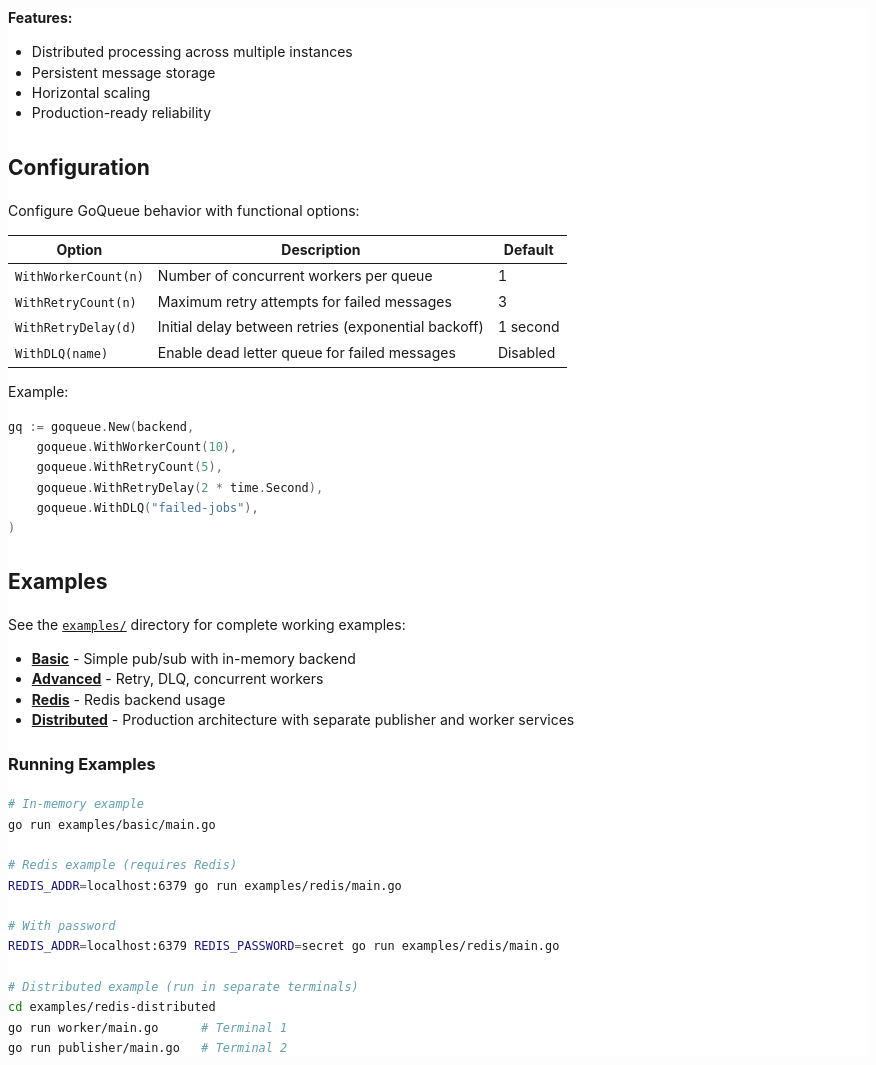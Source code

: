 **Features:**
- Distributed processing across multiple instances
- Persistent message storage
- Horizontal scaling
- Production-ready reliability

## Configuration

Configure GoQueue behavior with functional options:

| Option | Description | Default |
|--------|-------------|---------|
| `WithWorkerCount(n)` | Number of concurrent workers per queue | 1 |
| `WithRetryCount(n)` | Maximum retry attempts for failed messages | 3 |
| `WithRetryDelay(d)` | Initial delay between retries (exponential backoff) | 1 second |
| `WithDLQ(name)` | Enable dead letter queue for failed messages | Disabled |

Example:

```go
gq := goqueue.New(backend,
    goqueue.WithWorkerCount(10),
    goqueue.WithRetryCount(5),
    goqueue.WithRetryDelay(2 * time.Second),
    goqueue.WithDLQ("failed-jobs"),
)
```

## Examples

See the [`examples/`](examples/) directory for complete working examples:

- **[Basic](examples/basic/main.go)** - Simple pub/sub with in-memory backend
- **[Advanced](examples/advanced/main.go)** - Retry, DLQ, concurrent workers
- **[Redis](examples/redis/main.go)** - Redis backend usage
- **[Distributed](examples/redis-distributed/)** - Production architecture with separate publisher and worker services

### Running Examples

```bash
# In-memory example
go run examples/basic/main.go

# Redis example (requires Redis)
REDIS_ADDR=localhost:6379 go run examples/redis/main.go

# With password
REDIS_ADDR=localhost:6379 REDIS_PASSWORD=secret go run examples/redis/main.go

# Distributed example (run in separate terminals)
cd examples/redis-distributed
go run worker/main.go      # Terminal 1
go run publisher/main.go   # Terminal 2
```
